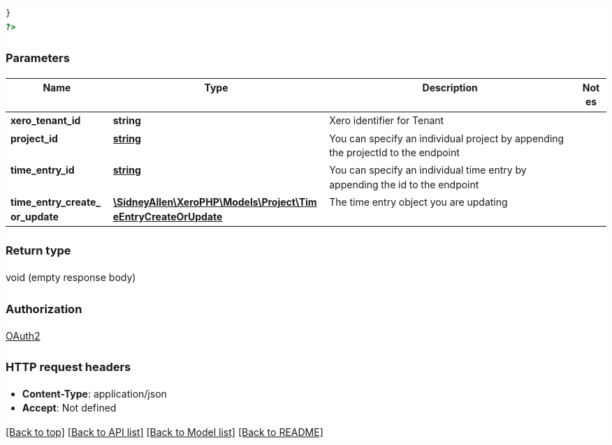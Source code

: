 ```php
}
?>
```

### Parameters

Name | Type | Description  | Notes
------------- | ------------- | ------------- | -------------
 **xero_tenant_id** | **string**| Xero identifier for Tenant |
 **project_id** | [**string**](../Model/.md)| You can specify an individual project by appending the projectId to the endpoint |
 **time_entry_id** | [**string**](../Model/.md)| You can specify an individual time entry by appending the id to the endpoint |
 **time_entry_create_or_update** | [**\SidneyAllen\XeroPHP\Models\Project\TimeEntryCreateOrUpdate**](../Model/TimeEntryCreateOrUpdate.md)| The time entry object you are updating |

### Return type

void (empty response body)

### Authorization

[OAuth2](../../README.md#OAuth2)

### HTTP request headers

 - **Content-Type**: application/json
 - **Accept**: Not defined

[[Back to top]](#) [[Back to API list]](../../README.md#documentation-for-api-endpoints) [[Back to Model list]](../../README.md#documentation-for-models) [[Back to README]](../../README.md)

